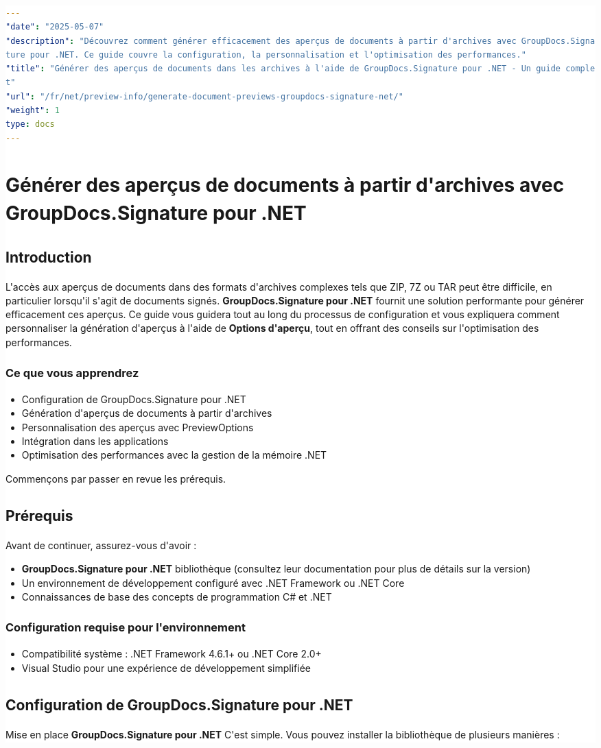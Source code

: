 ```yaml
---
"date": "2025-05-07"
"description": "Découvrez comment générer efficacement des aperçus de documents à partir d'archives avec GroupDocs.Signature pour .NET. Ce guide couvre la configuration, la personnalisation et l'optimisation des performances."
"title": "Générer des aperçus de documents dans les archives à l'aide de GroupDocs.Signature pour .NET - Un guide complet"
"url": "/fr/net/preview-info/generate-document-previews-groupdocs-signature-net/"
"weight": 1
type: docs
---
```

# Générer des aperçus de documents à partir d'archives avec GroupDocs.Signature pour .NET

## Introduction
L'accès aux aperçus de documents dans des formats d'archives complexes tels que ZIP, 7Z ou TAR peut être difficile, en particulier lorsqu'il s'agit de documents signés. **GroupDocs.Signature pour .NET** fournit une solution performante pour générer efficacement ces aperçus. Ce guide vous guidera tout au long du processus de configuration et vous expliquera comment personnaliser la génération d'aperçus à l'aide de **Options d'aperçu**, tout en offrant des conseils sur l'optimisation des performances.

### Ce que vous apprendrez
- Configuration de GroupDocs.Signature pour .NET
- Génération d'aperçus de documents à partir d'archives
- Personnalisation des aperçus avec PreviewOptions
- Intégration dans les applications
- Optimisation des performances avec la gestion de la mémoire .NET

Commençons par passer en revue les prérequis.

## Prérequis
Avant de continuer, assurez-vous d'avoir :

- **GroupDocs.Signature pour .NET** bibliothèque (consultez leur documentation pour plus de détails sur la version)
- Un environnement de développement configuré avec .NET Framework ou .NET Core
- Connaissances de base des concepts de programmation C# et .NET

### Configuration requise pour l'environnement
- Compatibilité système : .NET Framework 4.6.1+ ou .NET Core 2.0+
- Visual Studio pour une expérience de développement simplifiée

## Configuration de GroupDocs.Signature pour .NET
Mise en place **GroupDocs.Signature pour .NET** C'est simple. Vous pouvez installer la bibliothèque de plusieurs manières :
